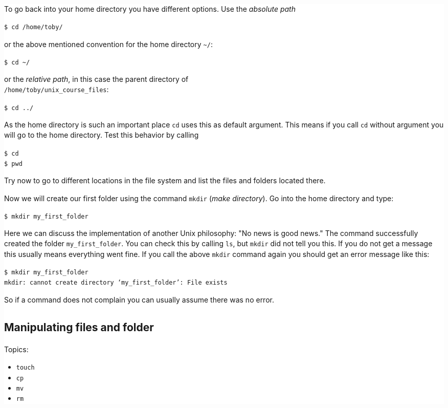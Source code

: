 To go back into your home directory you have different options. Use
the *absolute path*

```
$ cd /home/toby/
```

or the above mentioned convention for the home directory `~/`:

```
$ cd ~/
```

or the *relative path*, in this case the parent directory of  
`/home/toby/unix_course_files`:

```
$ cd ../
```

As the home directory is such an important place `cd` uses this as
default argument. This means if you call `cd` without argument you will
go to the home directory. Test this behavior by calling

```
$ cd
$ pwd
```

Try now to go to different locations in the file system and list the
files and folders located there.

Now we will create our first folder using the command `mkdir` (*make
directory*). Go into the home directory and type:

```
$ mkdir my_first_folder
```

Here we can discuss the implementation of another Unix philosophy: "No
news is good news." The command successfully created the folder
`my_first_folder`. You can check this by calling `ls`, but `mkdir` did
not tell you this. If you do not get a message this usually means
everything went fine. If you call the above `mkdir` command again you
should get an error message like this:

```
$ mkdir my_first_folder
mkdir: cannot create directory ‘my_first_folder’: File exists
```

So if a command does not complain you can usually assume there was no
error.

## Manipulating files and folder

Topics:

* `touch`
* `cp`
* `mv`
* `rm` 
